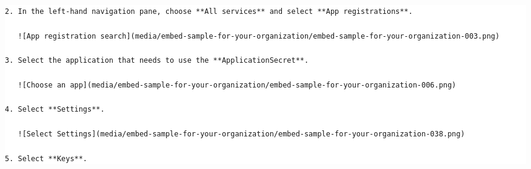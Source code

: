     2. In the left-hand navigation pane, choose **All services** and select **App registrations**.

       ![App registration search](media/embed-sample-for-your-organization/embed-sample-for-your-organization-003.png)

    3. Select the application that needs to use the **ApplicationSecret**.

       ![Choose an app](media/embed-sample-for-your-organization/embed-sample-for-your-organization-006.png)

    4. Select **Settings**.

       ![Select Settings](media/embed-sample-for-your-organization/embed-sample-for-your-organization-038.png)

    5. Select **Keys**.
